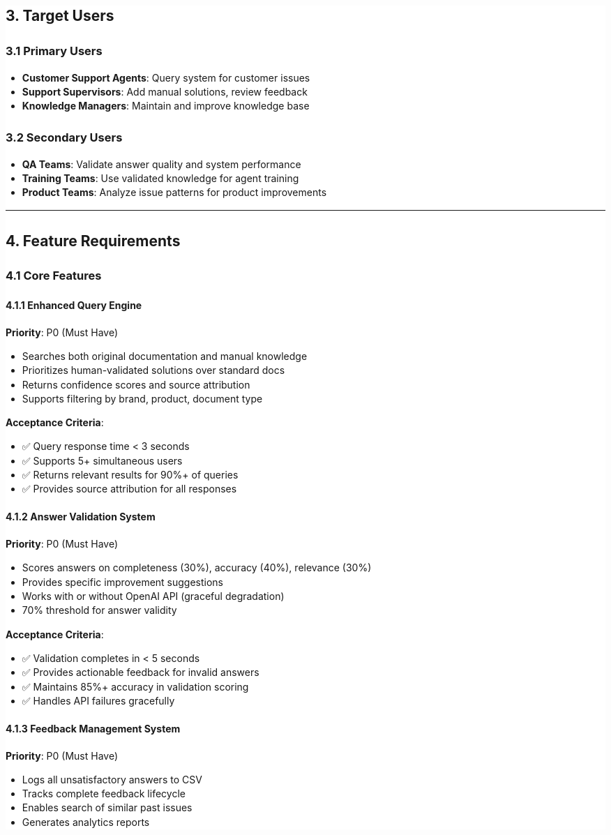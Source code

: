 
## 3. Target Users

### 3.1 Primary Users
- **Customer Support Agents**: Query system for customer issues
- **Support Supervisors**: Add manual solutions, review feedback
- **Knowledge Managers**: Maintain and improve knowledge base

### 3.2 Secondary Users
- **QA Teams**: Validate answer quality and system performance
- **Training Teams**: Use validated knowledge for agent training
- **Product Teams**: Analyze issue patterns for product improvements

---

## 4. Feature Requirements

### 4.1 Core Features

#### 4.1.1 Enhanced Query Engine
**Priority**: P0 (Must Have)
- Searches both original documentation and manual knowledge
- Prioritizes human-validated solutions over standard docs
- Returns confidence scores and source attribution
- Supports filtering by brand, product, document type

**Acceptance Criteria**:
- ✅ Query response time < 3 seconds
- ✅ Supports 5+ simultaneous users
- ✅ Returns relevant results for 90%+ of queries
- ✅ Provides source attribution for all responses

#### 4.1.2 Answer Validation System
**Priority**: P0 (Must Have)
- Scores answers on completeness (30%), accuracy (40%), relevance (30%)
- Provides specific improvement suggestions
- Works with or without OpenAI API (graceful degradation)
- 70% threshold for answer validity

**Acceptance Criteria**:
- ✅ Validation completes in < 5 seconds
- ✅ Provides actionable feedback for invalid answers
- ✅ Maintains 85%+ accuracy in validation scoring
- ✅ Handles API failures gracefully

#### 4.1.3 Feedback Management System
**Priority**: P0 (Must Have)
- Logs all unsatisfactory answers to CSV
- Tracks complete feedback lifecycle
- Enables search of similar past issues
- Generates analytics reports
